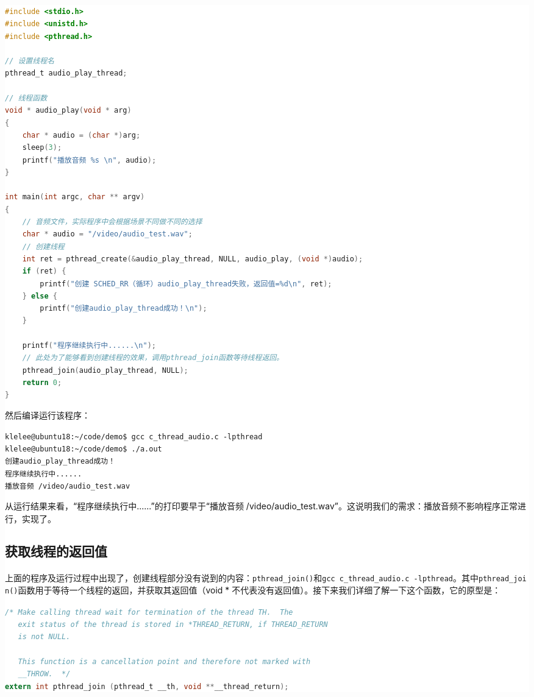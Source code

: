 ```c
#include <stdio.h>
#include <unistd.h>
#include <pthread.h>

// 设置线程名
pthread_t audio_play_thread;  

// 线程函数
void * audio_play(void * arg)
{
    char * audio = (char *)arg;
    sleep(3);
    printf("播放音频 %s \n", audio);
}

int main(int argc, char ** argv)
{
    // 音频文件，实际程序中会根据场景不同做不同的选择
    char * audio = "/video/audio_test.wav";
    // 创建线程
    int ret = pthread_create(&audio_play_thread, NULL, audio_play, (void *)audio);
    if (ret) {
        printf("创建 SCHED_RR（循环）audio_play_thread失败，返回值=%d\n", ret);
    } else {
        printf("创建audio_play_thread成功！\n");
    }

    printf("程序继续执行中......\n");
    // 此处为了能够看到创建线程的效果，调用pthread_join函数等待线程返回。
    pthread_join(audio_play_thread, NULL);
    return 0;
}
```

然后编译运行该程序：

```
klelee@ubuntu18:~/code/demo$ gcc c_thread_audio.c -lpthread
klelee@ubuntu18:~/code/demo$ ./a.out 
创建audio_play_thread成功！
程序继续执行中......
播放音频 /video/audio_test.wav 
```

从运行结果来看，“程序继续执行中......”的打印要早于“播放音频 /video/audio_test.wav”。这说明我们的需求：播放音频不影响程序正常进行，实现了。

## 获取线程的返回值

上面的程序及运行过程中出现了，创建线程部分没有说到的内容：`pthread_join()`和`gcc c_thread_audio.c -lpthread`。其中`pthread_join()`函数用于等待一个线程的返回，并获取其返回值（void * 不代表没有返回值）。接下来我们详细了解一下这个函数，它的原型是：

```c
/* Make calling thread wait for termination of the thread TH.  The
   exit status of the thread is stored in *THREAD_RETURN, if THREAD_RETURN
   is not NULL.

   This function is a cancellation point and therefore not marked with
   __THROW.  */
extern int pthread_join (pthread_t __th, void **__thread_return);
```
